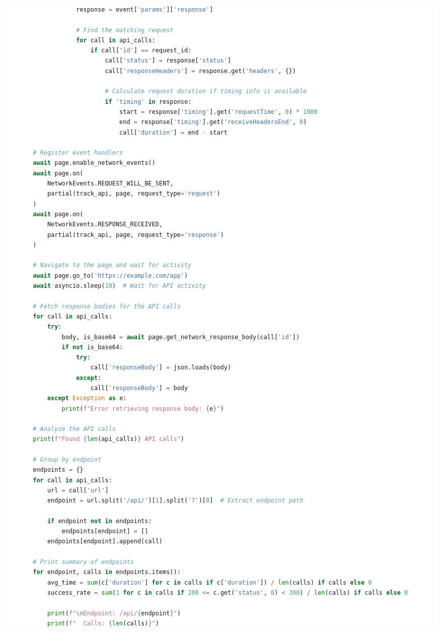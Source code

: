 ```python
                    response = event['params']['response']
                    
                    # Find the matching request
                    for call in api_calls:
                        if call['id'] == request_id:
                            call['status'] = response['status']
                            call['responseHeaders'] = response.get('headers', {})
                            
                            # Calculate request duration if timing info is available
                            if 'timing' in response:
                                start = response['timing'].get('requestTime', 0) * 1000
                                end = response['timing'].get('receiveHeadersEnd', 0)
                                call['duration'] = end - start
        
        # Register event handlers
        await page.enable_network_events()
        await page.on(
            NetworkEvents.REQUEST_WILL_BE_SENT, 
            partial(track_api, page, request_type='request')
        )
        await page.on(
            NetworkEvents.RESPONSE_RECEIVED, 
            partial(track_api, page, request_type='response')
        )
        
        # Navigate to the page and wait for activity
        await page.go_to('https://example.com/app')
        await asyncio.sleep(10)  # Wait for API activity
        
        # Fetch response bodies for the API calls
        for call in api_calls:
            try:
                body, is_base64 = await page.get_network_response_body(call['id'])
                if not is_base64:
                    try:
                        call['responseBody'] = json.loads(body)
                    except:
                        call['responseBody'] = body
            except Exception as e:
                print(f"Error retrieving response body: {e}")
        
        # Analyze the API calls
        print(f"Found {len(api_calls)} API calls")
        
        # Group by endpoint
        endpoints = {}
        for call in api_calls:
            url = call['url']
            endpoint = url.split('/api/')[1].split('?')[0]  # Extract endpoint path
            
            if endpoint not in endpoints:
                endpoints[endpoint] = []
            endpoints[endpoint].append(call)
        
        # Print summary of endpoints
        for endpoint, calls in endpoints.items():
            avg_time = sum(c['duration'] for c in calls if c['duration']) / len(calls) if calls else 0
            success_rate = sum(1 for c in calls if 200 <= c.get('status', 0) < 300) / len(calls) if calls else 0
            
            print(f"\nEndpoint: /api/{endpoint}")
            print(f"  Calls: {len(calls)}")
```